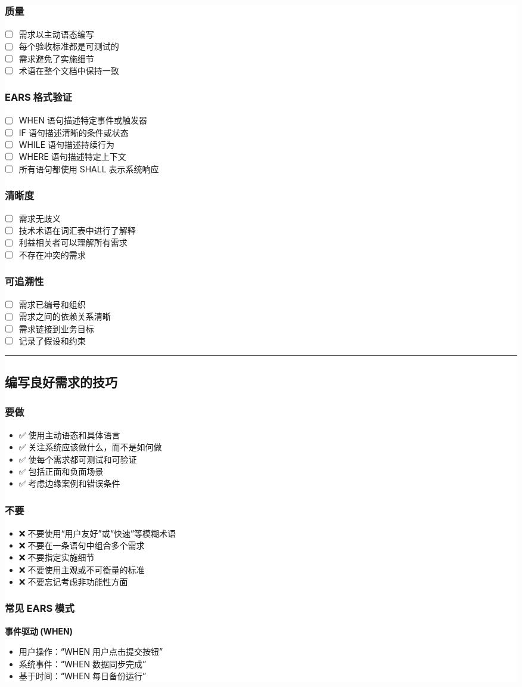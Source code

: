 ### 质量
- [ ] 需求以主动语态编写
- [ ] 每个验收标准都是可测试的
- [ ] 需求避免了实施细节
- [ ] 术语在整个文档中保持一致

### EARS 格式验证
- [ ] WHEN 语句描述特定事件或触发器
- [ ] IF 语句描述清晰的条件或状态
- [ ] WHILE 语句描述持续行为
- [ ] WHERE 语句描述特定上下文
- [ ] 所有语句都使用 SHALL 表示系统响应

### 清晰度
- [ ] 需求无歧义
- [ ] 技术术语在词汇表中进行了解释
- [ ] 利益相关者可以理解所有需求
- [ ] 不存在冲突的需求

### 可追溯性
- [ ] 需求已编号和组织
- [ ] 需求之间的依赖关系清晰
- [ ] 需求链接到业务目标
- [ ] 记录了假设和约束

---

## 编写良好需求的技巧

### 要做
- ✅ 使用主动语态和具体语言
- ✅ 关注系统应该做什么，而不是如何做
- ✅ 使每个需求都可测试和可验证
- ✅ 包括正面和负面场景
- ✅ 考虑边缘案例和错误条件

### 不要
- ❌ 不要使用“用户友好”或“快速”等模糊术语
- ❌ 不要在一条语句中组合多个需求
- ❌ 不要指定实施细节
- ❌ 不要使用主观或不可衡量的标准
- ❌ 不要忘记考虑非功能性方面

### 常见 EARS 模式

**事件驱动 (WHEN)**
- 用户操作：“WHEN 用户点击提交按钮”
- 系统事件：“WHEN 数据同步完成”
- 基于时间：“WHEN 每日备份运行”
